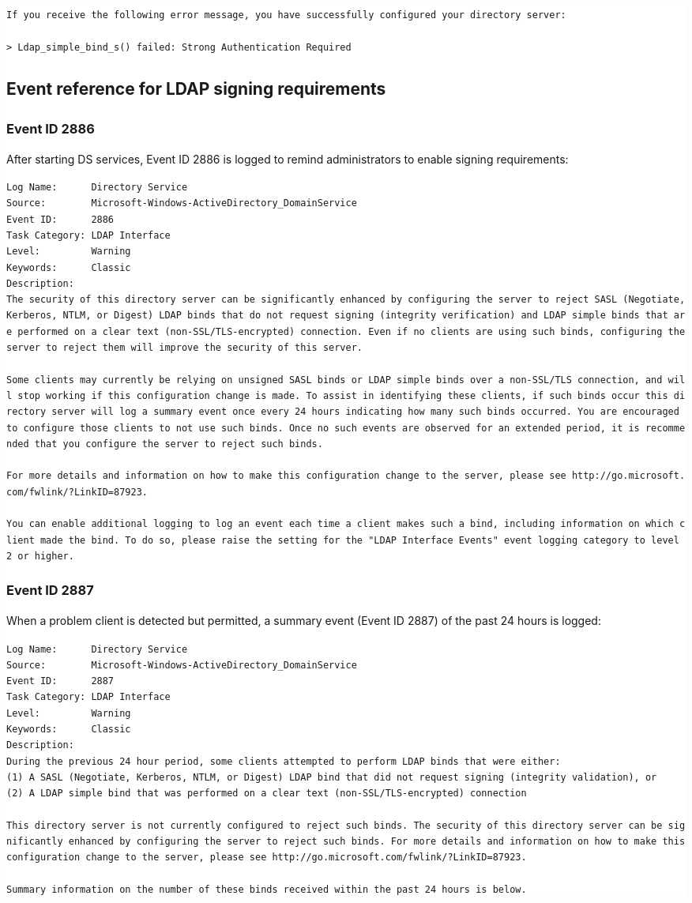     If you receive the following error message, you have successfully configured your directory server:

    > Ldap_simple_bind_s() failed: Strong Authentication Required

## Event reference for LDAP signing requirements

### Event ID 2886

After starting DS services, Event ID 2886 is logged to remind administrators to enable signing requirements:

```output
Log Name:      Directory Service
Source:        Microsoft-Windows-ActiveDirectory_DomainService
Event ID:      2886
Task Category: LDAP Interface
Level:         Warning
Keywords:      Classic
Description:
The security of this directory server can be significantly enhanced by configuring the server to reject SASL (Negotiate, Kerberos, NTLM, or Digest) LDAP binds that do not request signing (integrity verification) and LDAP simple binds that are performed on a clear text (non-SSL/TLS-encrypted) connection. Even if no clients are using such binds, configuring the server to reject them will improve the security of this server. 
 
Some clients may currently be relying on unsigned SASL binds or LDAP simple binds over a non-SSL/TLS connection, and will stop working if this configuration change is made. To assist in identifying these clients, if such binds occur this directory server will log a summary event once every 24 hours indicating how many such binds occurred. You are encouraged to configure those clients to not use such binds. Once no such events are observed for an extended period, it is recommended that you configure the server to reject such binds. 
 
For more details and information on how to make this configuration change to the server, please see http://go.microsoft.com/fwlink/?LinkID=87923. 
 
You can enable additional logging to log an event each time a client makes such a bind, including information on which client made the bind. To do so, please raise the setting for the "LDAP Interface Events" event logging category to level 2 or higher.
```

### Event ID 2887

When a problem client is detected but permitted, a summary event (Event ID 2887) of the past 24 hours is logged:

```output
Log Name:      Directory Service
Source:        Microsoft-Windows-ActiveDirectory_DomainService
Event ID:      2887
Task Category: LDAP Interface
Level:         Warning
Keywords:      Classic
Description:
During the previous 24 hour period, some clients attempted to perform LDAP binds that were either:
(1) A SASL (Negotiate, Kerberos, NTLM, or Digest) LDAP bind that did not request signing (integrity validation), or
(2) A LDAP simple bind that was performed on a clear text (non-SSL/TLS-encrypted) connection

This directory server is not currently configured to reject such binds. The security of this directory server can be significantly enhanced by configuring the server to reject such binds. For more details and information on how to make this configuration change to the server, please see http://go.microsoft.com/fwlink/?LinkID=87923.

Summary information on the number of these binds received within the past 24 hours is below.

```
